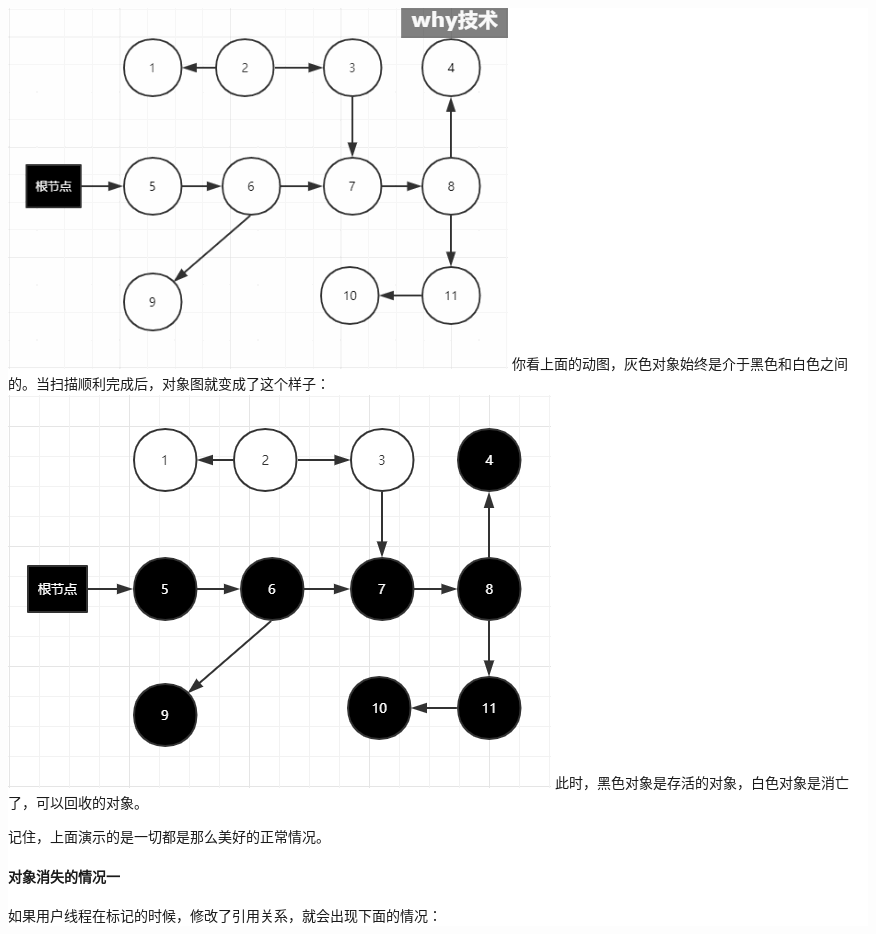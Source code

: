 ![91ae57a9232060dc07ed8eb3b9efbf9e](6.垃圾回收之并发标记详解.resources/F9E15473-E958-48D9-885C-EA4EC585D16C.gif)
你看上面的动图，灰色对象始终是介于黑色和白色之间的。当扫描顺利完成后，对象图就变成了这个样子：
![0dc44913ec1f152a9a13043e1f82621f](6.垃圾回收之并发标记详解.resources/7448ECE6-4758-434C-BFFB-E321058F6AFD.png)
此时，黑色对象是存活的对象，白色对象是消亡了，可以回收的对象。

记住，上面演示的是一切都是那么美好的正常情况。

#### 对象消失的情况一
如果用户线程在标记的时候，修改了引用关系，就会出现下面的情况：
